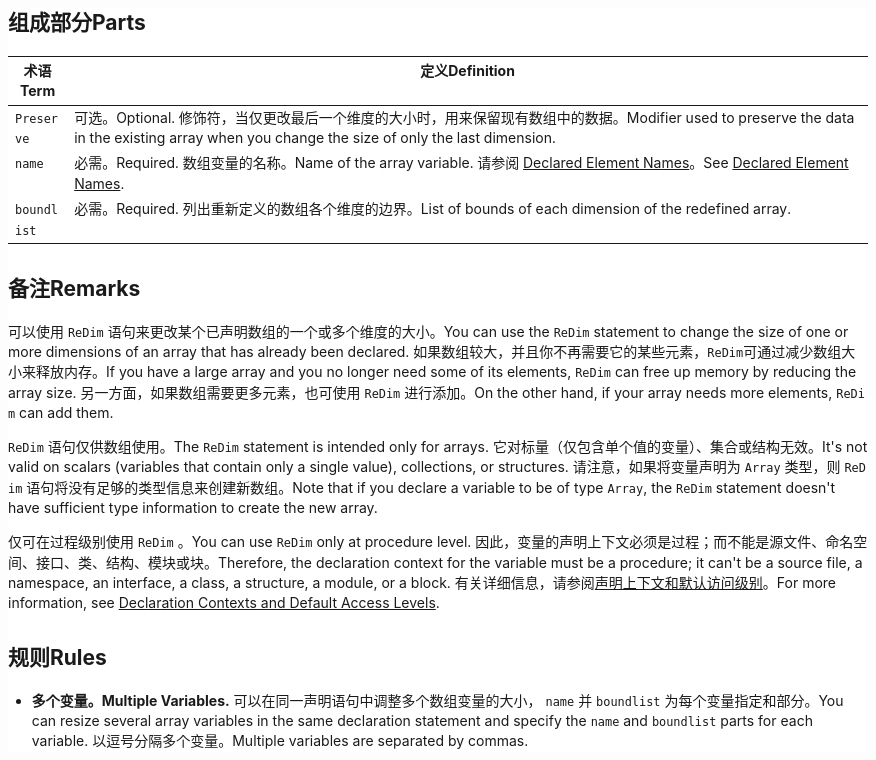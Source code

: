 ## <a name="parts"></a><span data-ttu-id="aaa68-105">组成部分</span><span class="sxs-lookup"><span data-stu-id="aaa68-105">Parts</span></span>  
  
|<span data-ttu-id="aaa68-106">术语</span><span class="sxs-lookup"><span data-stu-id="aaa68-106">Term</span></span>|<span data-ttu-id="aaa68-107">定义</span><span class="sxs-lookup"><span data-stu-id="aaa68-107">Definition</span></span>|  
|----------|----------------|  
|`Preserve`|<span data-ttu-id="aaa68-108">可选。</span><span class="sxs-lookup"><span data-stu-id="aaa68-108">Optional.</span></span> <span data-ttu-id="aaa68-109">修饰符，当仅更改最后一个维度的大小时，用来保留现有数组中的数据。</span><span class="sxs-lookup"><span data-stu-id="aaa68-109">Modifier used to preserve the data in the existing array when you change the size of only the last dimension.</span></span>|  
|`name`|<span data-ttu-id="aaa68-110">必需。</span><span class="sxs-lookup"><span data-stu-id="aaa68-110">Required.</span></span> <span data-ttu-id="aaa68-111">数组变量的名称。</span><span class="sxs-lookup"><span data-stu-id="aaa68-111">Name of the array variable.</span></span> <span data-ttu-id="aaa68-112">请参阅 [Declared Element Names](../../programming-guide/language-features/declared-elements/declared-element-names.md)。</span><span class="sxs-lookup"><span data-stu-id="aaa68-112">See [Declared Element Names](../../programming-guide/language-features/declared-elements/declared-element-names.md).</span></span>|  
|`boundlist`|<span data-ttu-id="aaa68-113">必需。</span><span class="sxs-lookup"><span data-stu-id="aaa68-113">Required.</span></span> <span data-ttu-id="aaa68-114">列出重新定义的数组各个维度的边界。</span><span class="sxs-lookup"><span data-stu-id="aaa68-114">List of bounds of each dimension of the redefined array.</span></span>|  
  
## <a name="remarks"></a><span data-ttu-id="aaa68-115">备注</span><span class="sxs-lookup"><span data-stu-id="aaa68-115">Remarks</span></span>  
 <span data-ttu-id="aaa68-116">可以使用 `ReDim` 语句来更改某个已声明数组的一个或多个维度的大小。</span><span class="sxs-lookup"><span data-stu-id="aaa68-116">You can use the `ReDim` statement to change the size of one or more dimensions of an array that has already been declared.</span></span> <span data-ttu-id="aaa68-117">如果数组较大，并且你不再需要它的某些元素，`ReDim`可通过减少数组大小来释放内存。</span><span class="sxs-lookup"><span data-stu-id="aaa68-117">If you have a large array and you no longer need some of its elements, `ReDim` can free up memory by reducing the array size.</span></span> <span data-ttu-id="aaa68-118">另一方面，如果数组需要更多元素，也可使用 `ReDim` 进行添加。</span><span class="sxs-lookup"><span data-stu-id="aaa68-118">On the other hand, if your array needs more elements, `ReDim` can add them.</span></span>  
  
 <span data-ttu-id="aaa68-119">`ReDim` 语句仅供数组使用。</span><span class="sxs-lookup"><span data-stu-id="aaa68-119">The `ReDim` statement is intended only for arrays.</span></span> <span data-ttu-id="aaa68-120">它对标量（仅包含单个值的变量）、集合或结构无效。</span><span class="sxs-lookup"><span data-stu-id="aaa68-120">It's not valid on scalars (variables that contain only a single value), collections, or structures.</span></span> <span data-ttu-id="aaa68-121">请注意，如果将变量声明为 `Array` 类型，则 `ReDim` 语句将没有足够的类型信息来创建新数组。</span><span class="sxs-lookup"><span data-stu-id="aaa68-121">Note that if you declare a variable to be of type `Array`, the `ReDim` statement doesn't have sufficient type information to create the new array.</span></span>  
  
 <span data-ttu-id="aaa68-122">仅可在过程级别使用 `ReDim` 。</span><span class="sxs-lookup"><span data-stu-id="aaa68-122">You can use `ReDim` only at procedure level.</span></span> <span data-ttu-id="aaa68-123">因此，变量的声明上下文必须是过程；而不能是源文件、命名空间、接口、类、结构、模块或块。</span><span class="sxs-lookup"><span data-stu-id="aaa68-123">Therefore, the declaration context for the variable must be a procedure; it can't be a source file, a namespace, an interface, a class, a structure, a module, or a block.</span></span> <span data-ttu-id="aaa68-124">有关详细信息，请参阅[声明上下文和默认访问级别](declaration-contexts-and-default-access-levels.md)。</span><span class="sxs-lookup"><span data-stu-id="aaa68-124">For more information, see [Declaration Contexts and Default Access Levels](declaration-contexts-and-default-access-levels.md).</span></span>  
  
## <a name="rules"></a><span data-ttu-id="aaa68-125">规则</span><span class="sxs-lookup"><span data-stu-id="aaa68-125">Rules</span></span>  
  
- <span data-ttu-id="aaa68-126">**多个变量。**</span><span class="sxs-lookup"><span data-stu-id="aaa68-126">**Multiple Variables.**</span></span> <span data-ttu-id="aaa68-127">可以在同一声明语句中调整多个数组变量的大小， `name` 并 `boundlist` 为每个变量指定和部分。</span><span class="sxs-lookup"><span data-stu-id="aaa68-127">You can resize several array variables in the same declaration statement and specify the `name` and `boundlist` parts for each variable.</span></span> <span data-ttu-id="aaa68-128">以逗号分隔多个变量。</span><span class="sxs-lookup"><span data-stu-id="aaa68-128">Multiple variables are separated by commas.</span></span>  
  